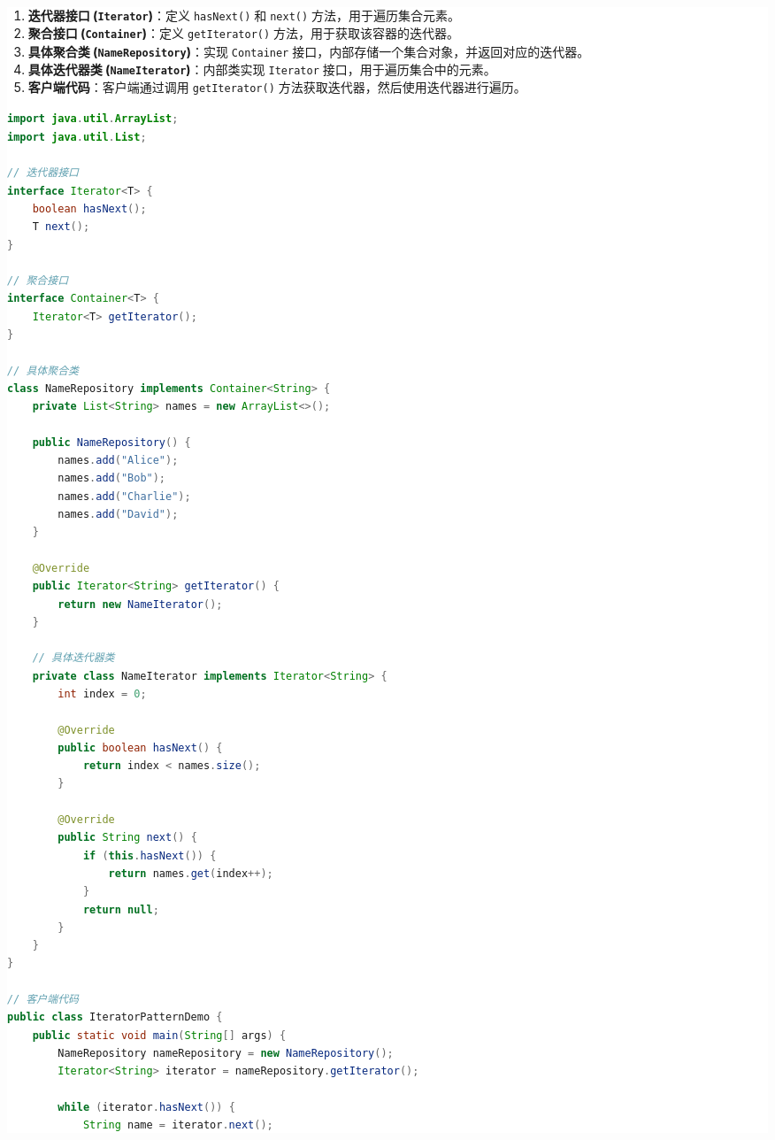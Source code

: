 1. **迭代器接口 (`Iterator`)**：定义 `hasNext()` 和 `next()` 方法，用于遍历集合元素。
2. **聚合接口 (`Container`)**：定义 `getIterator()` 方法，用于获取该容器的迭代器。
3. **具体聚合类 (`NameRepository`)**：实现 `Container` 接口，内部存储一个集合对象，并返回对应的迭代器。
4. **具体迭代器类 (`NameIterator`)**：内部类实现 `Iterator` 接口，用于遍历集合中的元素。
5. **客户端代码**：客户端通过调用 `getIterator()` 方法获取迭代器，然后使用迭代器进行遍历。

```java
import java.util.ArrayList;
import java.util.List;

// 迭代器接口
interface Iterator<T> {
    boolean hasNext();
    T next();
}

// 聚合接口
interface Container<T> {
    Iterator<T> getIterator();
}

// 具体聚合类
class NameRepository implements Container<String> {
    private List<String> names = new ArrayList<>();

    public NameRepository() {
        names.add("Alice");
        names.add("Bob");
        names.add("Charlie");
        names.add("David");
    }

    @Override
    public Iterator<String> getIterator() {
        return new NameIterator();
    }

    // 具体迭代器类
    private class NameIterator implements Iterator<String> {
        int index = 0;

        @Override
        public boolean hasNext() {
            return index < names.size();
        }

        @Override
        public String next() {
            if (this.hasNext()) {
                return names.get(index++);
            }
            return null;
        }
    }
}

// 客户端代码
public class IteratorPatternDemo {
    public static void main(String[] args) {
        NameRepository nameRepository = new NameRepository();
        Iterator<String> iterator = nameRepository.getIterator();

        while (iterator.hasNext()) {
            String name = iterator.next();
```
